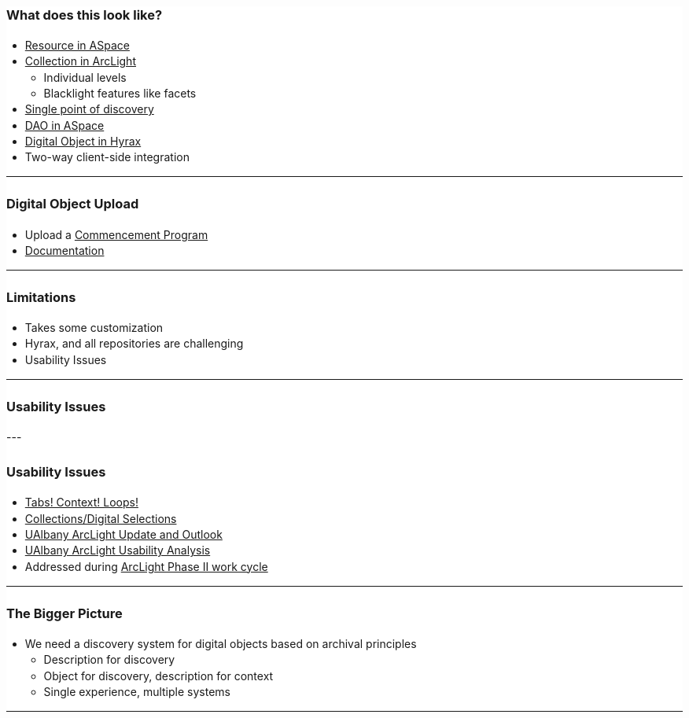 
### What does this look like?

* [Resource in ASpace](https://aspace.library.albany.edu/resources/390)
* [Collection in ArcLight](https://archives.albany.edu/description/catalog/ua200)
	* Individual levels
	* Blacklight features like facets
* [Single point of discovery](https://archives.albany.edu/)
* [DAO in ASpace](https://aspace.library.albany.edu/digital_objects/20032)
* [Digital Object in Hyrax](https://archives.albany.edu/concern/daos/6d56zx17z)
* Two-way client-side integration
 
---

### Digital Object Upload


* Upload a [Commencement Program](https://archives.albany.edu/description/catalog/ua935)
* [Documentation](https://wiki.albany.edu/display/SCA/Uploading+Digital+Objects+to+Hyrax)

---

### Limitations

* Takes some customization
* Hyrax, and all repositories are challenging
* Usability Issues

---

### Usability Issues

<video width="100%" height="100%" autoplay controls>
  <source src="scroll.webm" type="video/webm">
</video>
---

### Usability Issues

* [Tabs! Context! Loops!](https://archives.albany.edu/description/catalog/ua500)
* [Collections/Digital Selections](https://archives.albany.edu/search/)
* [UAlbany ArcLight Update and Outlook](https://gregwiedeman.com/2018/11/19/arclight-update.html)
* [UAlbany ArcLight Usability Analysis](https://docs.google.com/document/d/1etPr-b1B13nwuDa0eXgKrYXFAzZ5vvYJ_NS7VmbrBxI/edit)
* Addressed during [ArcLight Phase II work cycle](https://library.stanford.edu/blogs/digital-library-blog/2017/06/arclight-mvp-work-cycle-completed)

---

### The Bigger Picture

* We need a discovery system for digital objects based on archival principles
	* Description for discovery
	* Object for discovery, description for context
	* Single experience, multiple systems

---